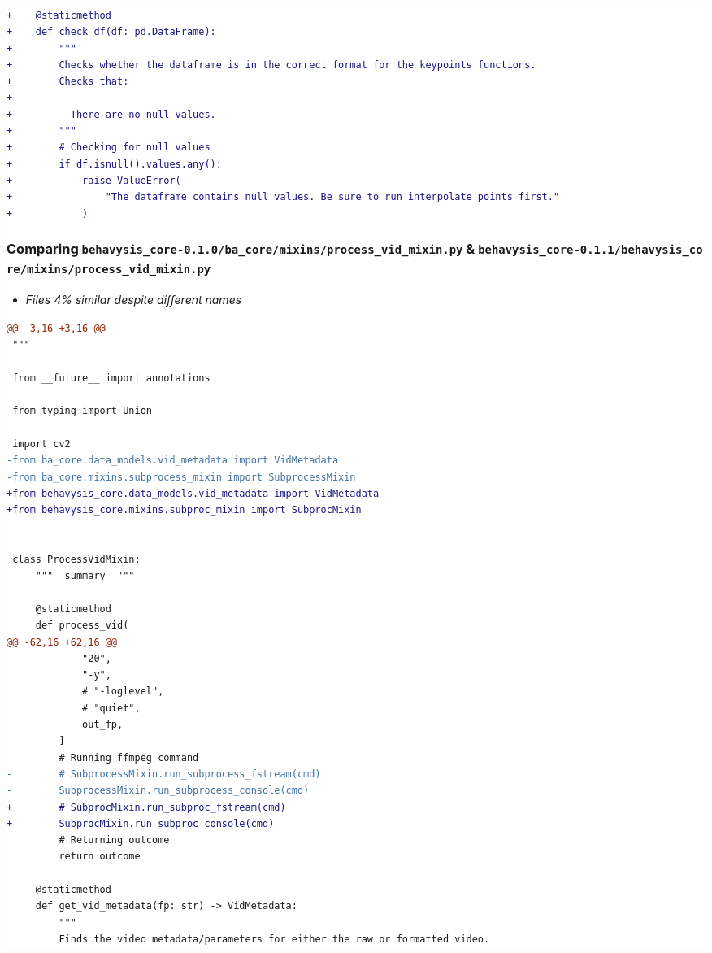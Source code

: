 ```diff
+    @staticmethod
+    def check_df(df: pd.DataFrame):
+        """
+        Checks whether the dataframe is in the correct format for the keypoints functions.
+        Checks that:
+
+        - There are no null values.
+        """
+        # Checking for null values
+        if df.isnull().values.any():
+            raise ValueError(
+                "The dataframe contains null values. Be sure to run interpolate_points first."
+            )
```

### Comparing `behavysis_core-0.1.0/ba_core/mixins/process_vid_mixin.py` & `behavysis_core-0.1.1/behavysis_core/mixins/process_vid_mixin.py`

 * *Files 4% similar despite different names*

```diff
@@ -3,16 +3,16 @@
 """
 
 from __future__ import annotations
 
 from typing import Union
 
 import cv2
-from ba_core.data_models.vid_metadata import VidMetadata
-from ba_core.mixins.subprocess_mixin import SubprocessMixin
+from behavysis_core.data_models.vid_metadata import VidMetadata
+from behavysis_core.mixins.subproc_mixin import SubprocMixin
 
 
 class ProcessVidMixin:
     """__summary__"""
 
     @staticmethod
     def process_vid(
@@ -62,16 +62,16 @@
             "20",
             "-y",
             # "-loglevel",
             # "quiet",
             out_fp,
         ]
         # Running ffmpeg command
-        # SubprocessMixin.run_subprocess_fstream(cmd)
-        SubprocessMixin.run_subprocess_console(cmd)
+        # SubprocMixin.run_subproc_fstream(cmd)
+        SubprocMixin.run_subproc_console(cmd)
         # Returning outcome
         return outcome
 
     @staticmethod
     def get_vid_metadata(fp: str) -> VidMetadata:
         """
         Finds the video metadata/parameters for either the raw or formatted video.
```
